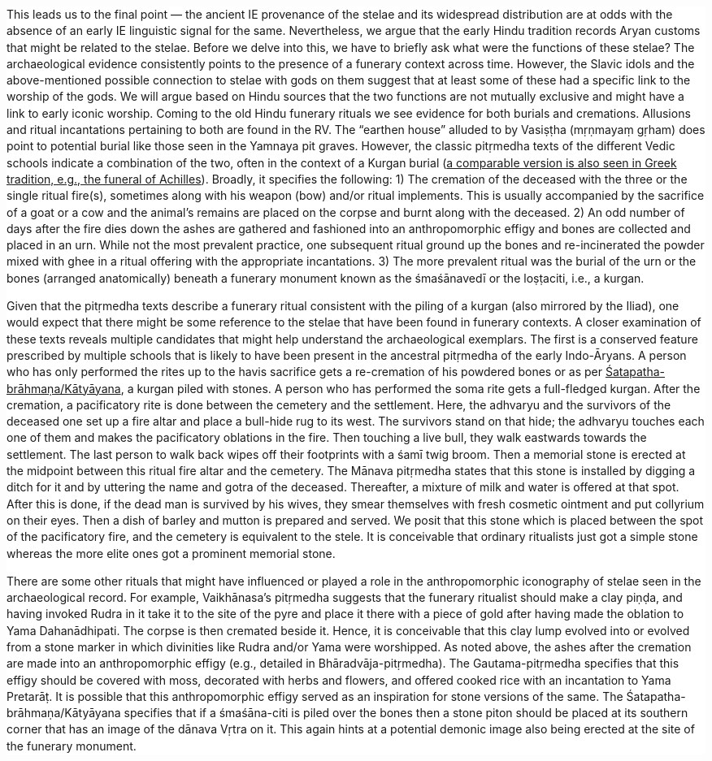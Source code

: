 This leads us to the final point — the ancient IE provenance of the stelae and its widespread distribution are at odds with the absence of an early IE linguistic signal for the same. Nevertheless, we argue that the early Hindu tradition records Aryan customs that might be related to the stelae. Before we delve into this, we have to briefly ask what were the functions of these stelae? The archaeological evidence consistently points to the presence of a funerary context across time. However, the Slavic idols and the above-mentioned possible connection to stelae with gods on them suggest that at least some of these had a specific link to the worship of the gods. We will argue based on Hindu sources that the two functions are not mutually exclusive and might have a link to early iconic worship. Coming to the old Hindu funerary rituals we see evidence for both burials and cremations. Allusions and ritual incantations pertaining to both are found in the RV. The “earthen house” alluded to by Vasiṣṭha (mṛṇmayaṃ gṛham) does point to potential burial like those seen in the Yamnaya pit graves. However, the classic pitṛmedha texts of the different Vedic schools indicate a combination of the two, often in the context of a Kurgan burial ([a comparable version is also seen in Greek tradition, e.g., the funeral of Achilles](https://manasataramgini.wordpress.com/2015/08/23/a-brief-note-on-animal-heads-celtic-human-sacrifice-and-indo-european-tradition/)). Broadly, it specifies the following: 1) The cremation of the deceased with the three or the single ritual fire(s), sometimes along with his weapon (bow) and/or ritual implements. This is usually accompanied by the sacrifice of a goat or a cow and the animal’s remains are placed on the corpse and burnt along with the deceased. 2) An odd number of days after the fire dies down the ashes are gathered and fashioned into an anthropomorphic effigy and bones are collected and placed in an urn. While not the most prevalent practice, one subsequent ritual ground up the bones and re-incinerated the powder mixed with ghee in a ritual offering with the appropriate incantations. 3) The more prevalent ritual was the burial of the urn or the bones (arranged anatomically) beneath a funerary monument known as the śmaśānavedī or the loṣṭaciti, i.e., a kurgan.

Given that the pitṛmedha texts describe a funerary ritual consistent with the piling of a kurgan (also mirrored by the Iliad), one would expect that there might be some reference to the stelae that have been found in funerary contexts. A closer examination of these texts reveals multiple candidates that might help understand the archaeological exemplars. The first is a conserved feature prescribed by multiple schools that is likely to have been present in the ancestral pitṛmedha of the early Indo-Āryans. A person who has only performed the rites up to the havis sacrifice gets a re-cremation of his powdered bones or as per [Śatapatha-brāhmaṇa/Kātyāyana](https://manasataramgini.wordpress.com/2004/08/05/an-aryan-mortuary-rite/), a kurgan piled with stones. A person who has performed the soma rite gets a full-fledged kurgan. After the cremation, a pacificatory rite is done between the cemetery and the settlement. Here, the adhvaryu and the survivors of the deceased one set up a fire altar and place a bull-hide rug to its west. The survivors stand on that hide; the adhvaryu touches each one of them and makes the pacificatory oblations in the fire. Then touching a live bull, they walk eastwards towards the settlement. The last person to walk back wipes off their footprints with a śamī twig broom. Then a memorial stone is erected at the midpoint between this ritual fire altar and the cemetery. The Mānava pitṛmedha states that this stone is installed by digging a ditch for it and by uttering the name and gotra of the deceased. Thereafter, a mixture of milk and water is offered at that spot. After this is done, if the dead man is survived by his wives, they smear themselves with fresh cosmetic ointment and put collyrium on their eyes. Then a dish of barley and mutton is prepared and served. We posit that this stone which is placed between the spot of the pacificatory fire, and the cemetery is equivalent to the stele. It is conceivable that ordinary ritualists just got a simple stone whereas the more elite ones got a prominent memorial stone.

There are some other rituals that might have influenced or played a role in the anthropomorphic iconography of stelae seen in the archaeological record. For example, Vaikhānasa’s pitṛmedha suggests that the funerary ritualist should make a clay piṇḍa, and having invoked Rudra in it take it to the site of the pyre and place it there with a piece of gold after having made the oblation to Yama Dahanādhipati. The corpse is then cremated beside it. Hence, it is conceivable that this clay lump evolved into or evolved from a stone marker in which divinities like Rudra and/or Yama were worshipped. As noted above, the ashes after the cremation are made into an anthropomorphic effigy (e.g., detailed in Bhāradvāja-pitṛmedha). The Gautama-pitṛmedha specifies that this effigy should be covered with moss, decorated with herbs and flowers, and offered cooked rice with an incantation to Yama Pretarāṭ. It is possible that this anthropomorphic effigy served as an inspiration for stone versions of the same. The Śatapatha-brāhmaṇa/Kātyāyana specifies that if a śmaśāna-citi is piled over the bones then a stone piton should be placed at its southern corner that has an image of the dānava Vṛtra on it. This again hints at a potential demonic image also being erected at the site of the funerary monument.
